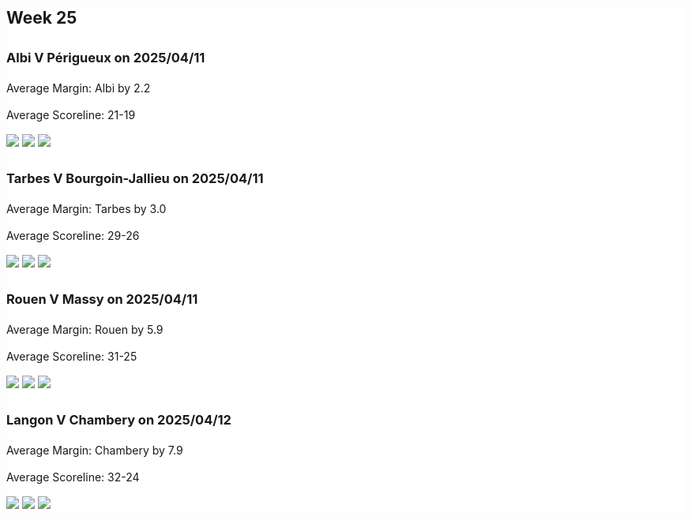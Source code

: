 ## Week 25

### Albi V Périgueux on 2025/04/11


Average Margin: Albi by 2.2

Average Scoreline: 21-19

<p float="left">
<img src="plots/performances_2025-04-11-Albi_V_Perigueux.png" width="32%" />
<img src="plots/resultbar_2025-04-11-Albi_V_Perigueux.png" width="32%" />
<img src="plots/spreads_2025-04-11-Albi_V_Perigueux.png" width="32%" />
</p>

### Tarbes V Bourgoin-Jallieu on 2025/04/11


Average Margin: Tarbes by 3.0

Average Scoreline: 29-26

<p float="left">
<img src="plots/performances_2025-04-11-Tarbes_V_Bourgoin-Jallieu.png" width="32%" />
<img src="plots/resultbar_2025-04-11-Tarbes_V_Bourgoin-Jallieu.png" width="32%" />
<img src="plots/spreads_2025-04-11-Tarbes_V_Bourgoin-Jallieu.png" width="32%" />
</p>

### Rouen V Massy on 2025/04/11


Average Margin: Rouen by 5.9

Average Scoreline: 31-25

<p float="left">
<img src="plots/performances_2025-04-11-Rouen_V_Massy.png" width="32%" />
<img src="plots/resultbar_2025-04-11-Rouen_V_Massy.png" width="32%" />
<img src="plots/spreads_2025-04-11-Rouen_V_Massy.png" width="32%" />
</p>

### Langon V Chambery on 2025/04/12


Average Margin: Chambery by 7.9

Average Scoreline: 32-24

<p float="left">
<img src="plots/performances_2025-04-12-Langon_V_Chambery.png" width="32%" />
<img src="plots/resultbar_2025-04-12-Langon_V_Chambery.png" width="32%" />
<img src="plots/spreads_2025-04-12-Langon_V_Chambery.png" width="32%" />
</p>
